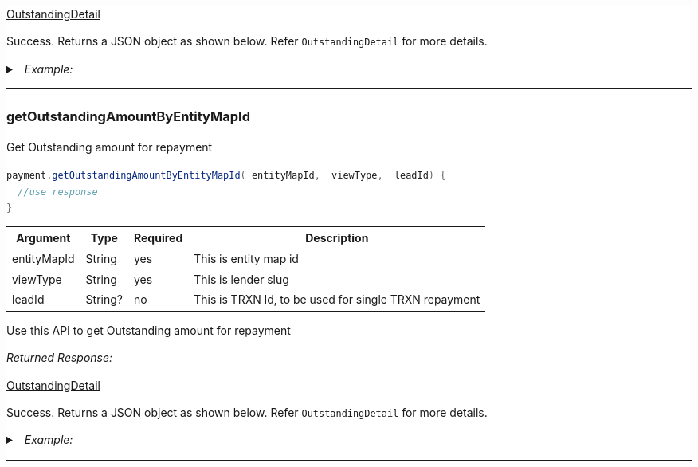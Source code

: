 


[OutstandingDetail](#OutstandingDetail)

Success. Returns a JSON object as shown below. Refer `OutstandingDetail` for more details.




<details><summary><i>&nbsp; Example:</i></summary></details>









---


### getOutstandingAmountByEntityMapId
Get Outstanding amount for repayment




```java
payment.getOutstandingAmountByEntityMapId( entityMapId,  viewType,  leadId) {
  //use response
}
```



| Argument  |  Type  | Required | Description |
| --------- | -----  | -------- | ----------- | 
| entityMapId | String | yes | This is entity map id |   
| viewType | String | yes | This is lender slug |   
| leadId | String? | no | This is TRXN Id, to be used for single TRXN repayment |  



Use this API to get Outstanding amount for repayment

*Returned Response:*




[OutstandingDetail](#OutstandingDetail)

Success. Returns a JSON object as shown below. Refer `OutstandingDetail` for more details.




<details><summary><i>&nbsp; Example:</i></summary></details>









---
